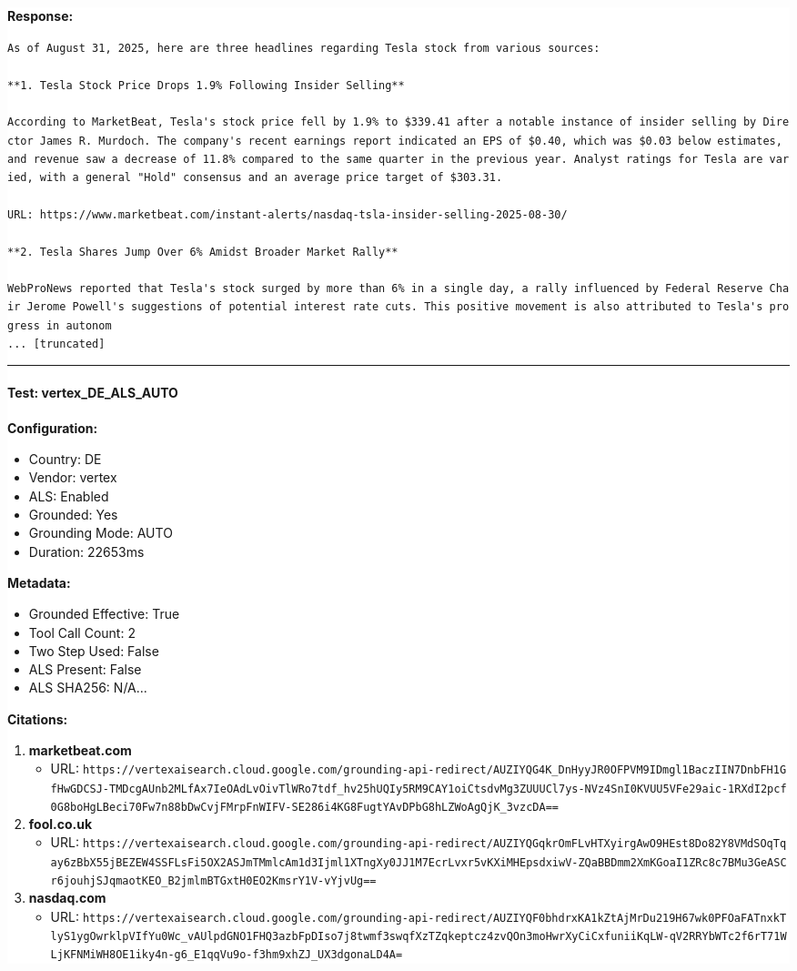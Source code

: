 **Response:**
```
As of August 31, 2025, here are three headlines regarding Tesla stock from various sources:

**1. Tesla Stock Price Drops 1.9% Following Insider Selling**

According to MarketBeat, Tesla's stock price fell by 1.9% to $339.41 after a notable instance of insider selling by Director James R. Murdoch. The company's recent earnings report indicated an EPS of $0.40, which was $0.03 below estimates, and revenue saw a decrease of 11.8% compared to the same quarter in the previous year. Analyst ratings for Tesla are varied, with a general "Hold" consensus and an average price target of $303.31.

URL: https://www.marketbeat.com/instant-alerts/nasdaq-tsla-insider-selling-2025-08-30/

**2. Tesla Shares Jump Over 6% Amidst Broader Market Rally**

WebProNews reported that Tesla's stock surged by more than 6% in a single day, a rally influenced by Federal Reserve Chair Jerome Powell's suggestions of potential interest rate cuts. This positive movement is also attributed to Tesla's progress in autonom
... [truncated]
```

---

#### Test: vertex_DE_ALS_AUTO

**Configuration:**
- Country: DE
- Vendor: vertex
- ALS: Enabled
- Grounded: Yes
- Grounding Mode: AUTO
- Duration: 22653ms

**Metadata:**
- Grounded Effective: True
- Tool Call Count: 2
- Two Step Used: False
- ALS Present: False
- ALS SHA256: N/A...

**Citations:**
1. **marketbeat.com**
   - URL: `https://vertexaisearch.cloud.google.com/grounding-api-redirect/AUZIYQG4K_DnHyyJR0OFPVM9IDmgl1BaczIIN7DnbFH1GfHwGDCSJ-TMDcgAUnb2MLfAx7IeOAdLvOivTlWRo7tdf_hv25hUQIy5RM9CAY1oiCtsdvMg3ZUUUCl7ys-NVz4SnI0KVUU5VFe29aic-1RXdI2pcf0G8boHgLBeci70Fw7n88bDwCvjFMrpFnWIFV-SE286i4KG8FugtYAvDPbG8hLZWoAgQjK_3vzcDA==`
2. **fool.co.uk**
   - URL: `https://vertexaisearch.cloud.google.com/grounding-api-redirect/AUZIYQGqkrOmFLvHTXyirgAwO9HEst8Do82Y8VMdSOqTqay6zBbX55jBEZEW4SSFLsFi5OX2ASJmTMmlcAm1d3Ijml1XTngXy0JJ1M7EcrLvxr5vKXiMHEpsdxiwV-ZQaBBDmm2XmKGoaI1ZRc8c7BMu3GeASCr6jouhjSJqmaotKEO_B2jmlmBTGxtH0EO2KmsrY1V-vYjvUg==`
3. **nasdaq.com**
   - URL: `https://vertexaisearch.cloud.google.com/grounding-api-redirect/AUZIYQF0bhdrxKA1kZtAjMrDu219H67wk0PFOaFATnxkTlyS1ygOwrklpVIfYu0Wc_vAUlpdGNO1FHQ3azbFpDIso7j8twmf3swqfXzTZqkeptcz4zvQOn3moHwrXyCiCxfuniiKqLW-qV2RRYbWTc2f6rT71WLjKFNMiWH8OE1iky4n-g6_E1qqVu9o-f3hm9xhZJ_UX3dgonaLD4A=`

